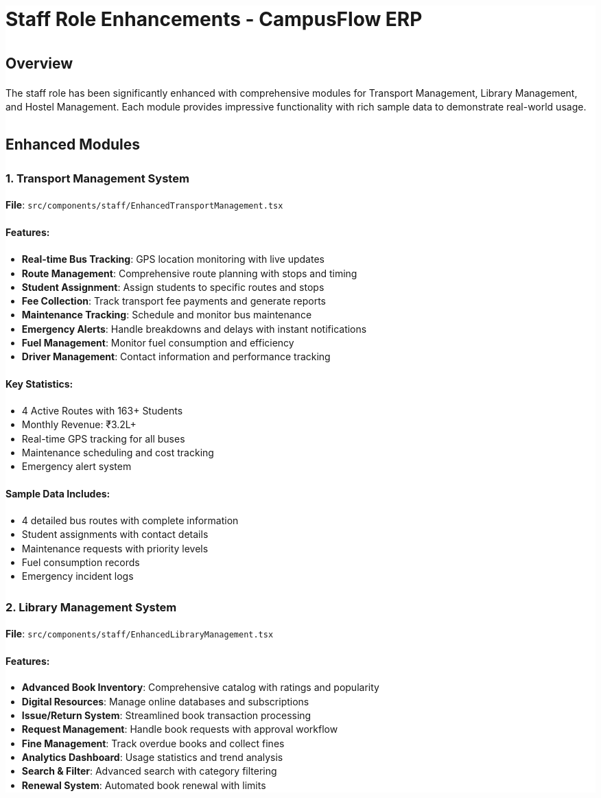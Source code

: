 # Staff Role Enhancements - CampusFlow ERP

## Overview
The staff role has been significantly enhanced with comprehensive modules for Transport Management, Library Management, and Hostel Management. Each module provides impressive functionality with rich sample data to demonstrate real-world usage.

## Enhanced Modules

### 1. Transport Management System
**File**: `src/components/staff/EnhancedTransportManagement.tsx`

#### Features:
- **Real-time Bus Tracking**: GPS location monitoring with live updates
- **Route Management**: Comprehensive route planning with stops and timing
- **Student Assignment**: Assign students to specific routes and stops
- **Fee Collection**: Track transport fee payments and generate reports
- **Maintenance Tracking**: Schedule and monitor bus maintenance
- **Emergency Alerts**: Handle breakdowns and delays with instant notifications
- **Fuel Management**: Monitor fuel consumption and efficiency
- **Driver Management**: Contact information and performance tracking

#### Key Statistics:
- 4 Active Routes with 163+ Students
- Monthly Revenue: ₹3.2L+
- Real-time GPS tracking for all buses
- Maintenance scheduling and cost tracking
- Emergency alert system

#### Sample Data Includes:
- 4 detailed bus routes with complete information
- Student assignments with contact details
- Maintenance requests with priority levels
- Fuel consumption records
- Emergency incident logs

### 2. Library Management System
**File**: `src/components/staff/EnhancedLibraryManagement.tsx`

#### Features:
- **Advanced Book Inventory**: Comprehensive catalog with ratings and popularity
- **Digital Resources**: Manage online databases and subscriptions
- **Issue/Return System**: Streamlined book transaction processing
- **Request Management**: Handle book requests with approval workflow
- **Fine Management**: Track overdue books and collect fines
- **Analytics Dashboard**: Usage statistics and trend analysis
- **Search & Filter**: Advanced search with category filtering
- **Renewal System**: Automated book renewal with limits
